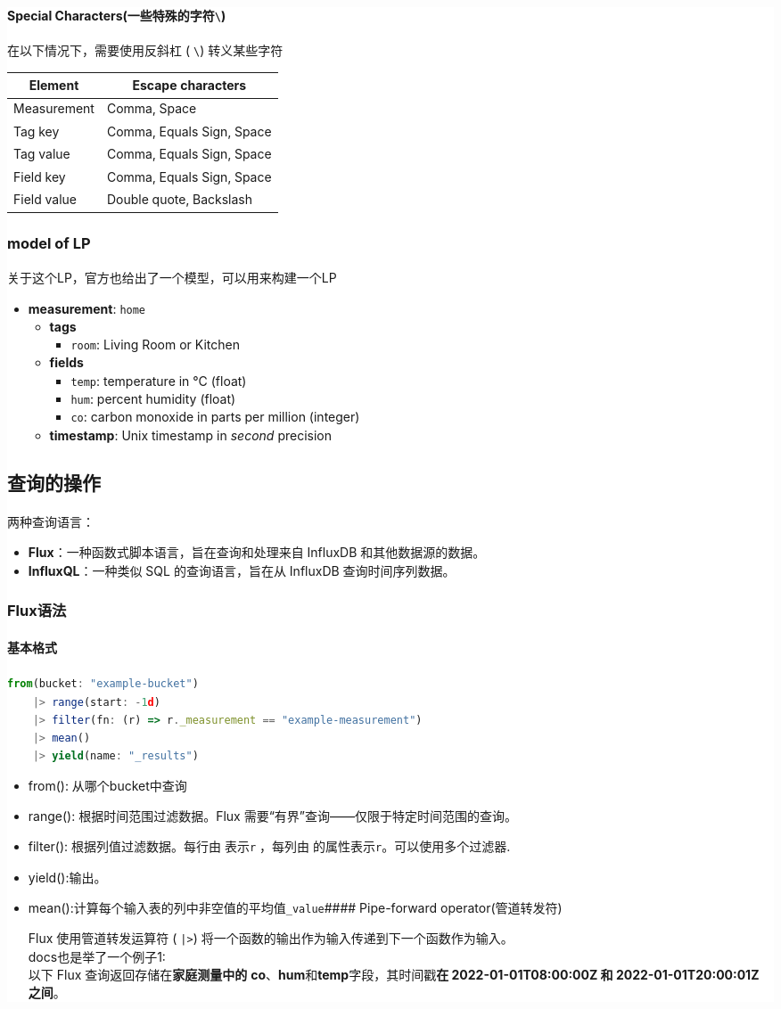 #### Special Characters(一些特殊的字符`\`)

在以下情况下，需要使用反斜杠 ( `\`) 转义某些字符

| Element | Escape characters |
|---|---|
| Measurement | Comma, Space |
| Tag key | Comma, Equals Sign, Space |
| Tag value | Comma, Equals Sign, Space |
| Field key | Comma, Equals Sign, Space |
| Field value | Double quote, Backslash |

### model of LP

关于这个LP，官方也给出了一个模型，可以用来构建一个LP

- **measurement**: `home`
    - **tags**
        - `room`: Living Room or Kitchen
    - **fields**
        - `temp`: temperature in °C (float)
        - `hum`: percent humidity (float)
        - `co`: carbon monoxide in parts per million (integer)
    - **timestamp**: Unix timestamp in *second* precision

查询的操作
-----

两种查询语言：

- **Flux**：一种函数式脚本语言，旨在查询和处理来自 InfluxDB 和其他数据源的数据。
- **InfluxQL**：一种类似 SQL 的查询语言，旨在从 InfluxDB 查询时间序列数据。

### Flux语法

#### 基本格式

```js
from(bucket: "example-bucket")
    |> range(start: -1d)
    |> filter(fn: (r) => r._measurement == "example-measurement")
    |> mean()
    |> yield(name: "_results")
```

- from(): 从哪个bucket中查询
- range(): 根据时间范围过滤数据。Flux 需要“有界”查询——仅限于特定时间范围的查询。
- filter(): 根据列值过滤数据。每行由 表示`r` ，每列由 的属性表示`r`。可以使用多个过滤器.
- yield():输出。
- mean():计算每个输入表的列中非空值的平均值`_value`#### Pipe-forward operator(管道转发符)
    
    Flux 使用管道转发运算符 ( `|>`) 将一个函数的输出作为输入传递到下一个函数作为输入。  
    docs也是举了一个例子1:  
    以下 Flux 查询返回存储在**家庭测量中的** **co**、**hum**和**temp**字段，其时间戳**在 2022-01-01T08:00:00Z 和 2022-01-01T20:00:01Z 之间**。
    